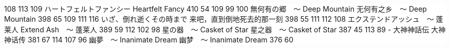 <tr>
<td>108</td>
<td>113</td>
<td>109</td>
<td>ハートフェルトファンシー</td>
<td>Heartfelt Fancy</td>
<td>410</td>
<td>54
</td></tr>
<tr>
<td>109</td>
<td>99</td>
<td>100</td>
<td>無何有の郷　～ Deep Mountain</td>
<td>无何有之乡　～ Deep Mountain</td>
<td>398</td>
<td>65
</td></tr>
<tr>
<td>109</td>
<td>111</td>
<td>116</td>
<td>いざ、倒れ逝くその時まで</td>
<td>来吧，直到倒地死去的那一刻</td>
<td>398</td>
<td>55
</td></tr>
<tr>
<td>111</td>
<td>112</td>
<td>108</td>
<td>エクステンドアッシュ　～ 蓬莱人</td>
<td>Extend Ash　～ 蓬莱人</td>
<td>389</td>
<td>59
</td></tr>
<tr>
<td>112</td>
<td>102</td>
<td>98</td>
<td>星の器　～ Casket of Star</td>
<td>星之器　～ Casket of Star</td>
<td>387</td>
<td>45
</td></tr>
<tr>
<td>113</td>
<td>89</td>
<td>-</td>
<td>大神神話伝</td>
<td>大神神话传</td>
<td>381</td>
<td>67
</td></tr>
<tr>
<td>114</td>
<td>107</td>
<td>96</td>
<td>幽夢　～ Inanimate Dream</td>
<td>幽梦　～ Inanimate Dream</td>
<td>376</td>
<td>60
</td></tr>
<tr>